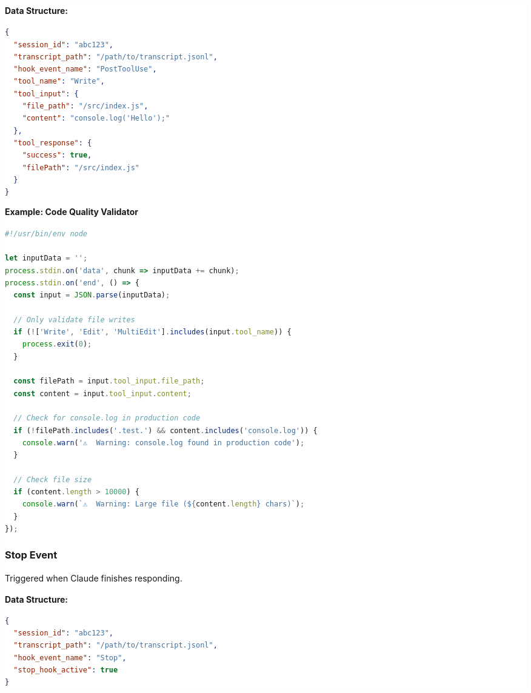 **Data Structure:**
```json
{
  "session_id": "abc123",
  "transcript_path": "/path/to/transcript.jsonl",
  "hook_event_name": "PostToolUse",
  "tool_name": "Write",
  "tool_input": {
    "file_path": "/src/index.js",
    "content": "console.log('Hello');"
  },
  "tool_response": {
    "success": true,
    "filePath": "/src/index.js"
  }
}
```

**Example: Code Quality Validator**
```javascript
#!/usr/bin/env node

let inputData = '';
process.stdin.on('data', chunk => inputData += chunk);
process.stdin.on('end', () => {
  const input = JSON.parse(inputData);
  
  // Only validate file writes
  if (!['Write', 'Edit', 'MultiEdit'].includes(input.tool_name)) {
    process.exit(0);
  }
  
  const filePath = input.tool_input.file_path;
  const content = input.tool_input.content;
  
  // Check for console.log in production code
  if (!filePath.includes('.test.') && content.includes('console.log')) {
    console.warn('⚠️  Warning: console.log found in production code');
  }
  
  // Check file size
  if (content.length > 10000) {
    console.warn(`⚠️  Warning: Large file (${content.length} chars)`);
  }
});
```

### Stop Event

Triggered when Claude finishes responding.

**Data Structure:**
```json
{
  "session_id": "abc123",
  "transcript_path": "/path/to/transcript.jsonl",
  "hook_event_name": "Stop",
  "stop_hook_active": true
}
```
